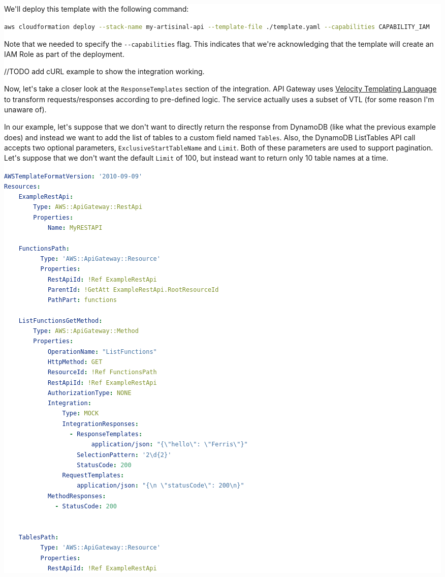 We'll deploy this template with the following command:

```bash
aws cloudformation deploy --stack-name my-artisinal-api --template-file ./template.yaml --capabilities CAPABILITY_IAM
```

Note that we needed to specify the `--capabilities` flag.
This indicates that we're acknowledging that the template will create an IAM Role as part of the deployment.

//TODO add cURL example to show the integration working.

Now, let's take a closer look at the `ResponseTemplates` section of the integration.
API Gateway uses [Velocity Templating Language](http://people.apache.org/~henning/velocity/html/ch02s02.html) to transform requests/responses according to pre-defined logic.
The service actually uses a subset of VTL (for some reason I'm unaware of).

In our example, let's suppose that we don't want to directly return the response from DynamoDB (like what the previous example does) and instead we want to add the list of tables to a custom field named `Tables`.
Also, the DynamoDB ListTables API call accepts two optional parameters, `ExclusiveStartTableName` and `Limit`.
Both of these parameters are used to support pagination.
Let's suppose that we don't want the default `Limit` of 100, but instead want to return only 10 table names at a time.

```yaml
AWSTemplateFormatVersion: '2010-09-09'
Resources:
    ExampleRestApi:
        Type: AWS::ApiGateway::RestApi
        Properties:
            Name: MyRESTAPI

    FunctionsPath:
          Type: 'AWS::ApiGateway::Resource'
          Properties:
            RestApiId: !Ref ExampleRestApi
            ParentId: !GetAtt ExampleRestApi.RootResourceId
            PathPart: functions

    ListFunctionsGetMethod:
        Type: AWS::ApiGateway::Method
        Properties:
            OperationName: "ListFunctions"
            HttpMethod: GET
            ResourceId: !Ref FunctionsPath
            RestApiId: !Ref ExampleRestApi
            AuthorizationType: NONE
            Integration:
                Type: MOCK
                IntegrationResponses:
                  - ResponseTemplates:
                        application/json: "{\"hello\": \"Ferris\"}"
                    SelectionPattern: '2\d{2}'
                    StatusCode: 200
                RequestTemplates:
                    application/json: "{\n \"statusCode\": 200\n}"
            MethodResponses:
              - StatusCode: 200
            

    TablesPath:
          Type: 'AWS::ApiGateway::Resource'
          Properties:
            RestApiId: !Ref ExampleRestApi
```